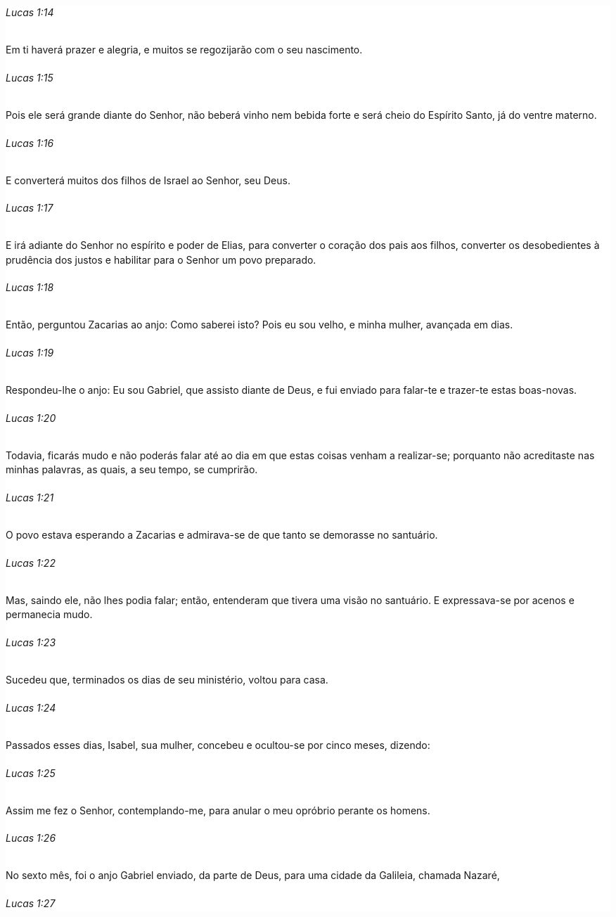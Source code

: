 ###### Lucas 1:14

Em ti haverá prazer e alegria, e muitos se regozijarão com o seu nascimento.

###### Lucas 1:15

Pois ele será grande diante do Senhor, não beberá vinho nem bebida forte e será cheio do Espírito Santo, já do ventre materno.

###### Lucas 1:16

E converterá muitos dos filhos de Israel ao Senhor, seu Deus.

###### Lucas 1:17

E irá adiante do Senhor no espírito e poder de Elias, para converter o coração dos pais aos filhos, converter os desobedientes à prudência dos justos e habilitar para o Senhor um povo preparado.

###### Lucas 1:18

Então, perguntou Zacarias ao anjo: Como saberei isto? Pois eu sou velho, e minha mulher, avançada em dias.

###### Lucas 1:19

Respondeu-lhe o anjo: Eu sou Gabriel, que assisto diante de Deus, e fui enviado para falar-te e trazer-te estas boas-novas.

###### Lucas 1:20

Todavia, ficarás mudo e não poderás falar até ao dia em que estas coisas venham a realizar-se; porquanto não acreditaste nas minhas palavras, as quais, a seu tempo, se cumprirão.

###### Lucas 1:21

O povo estava esperando a Zacarias e admirava-se de que tanto se demorasse no santuário.

###### Lucas 1:22

Mas, saindo ele, não lhes podia falar; então, entenderam que tivera uma visão no santuário. E expressava-se por acenos e permanecia mudo.

###### Lucas 1:23

Sucedeu que, terminados os dias de seu ministério, voltou para casa.

###### Lucas 1:24

Passados esses dias, Isabel, sua mulher, concebeu e ocultou-se por cinco meses, dizendo:

###### Lucas 1:25

Assim me fez o Senhor, contemplando-me, para anular o meu opróbrio perante os homens.

###### Lucas 1:26

No sexto mês, foi o anjo Gabriel enviado, da parte de Deus, para uma cidade da Galileia, chamada Nazaré,

###### Lucas 1:27
